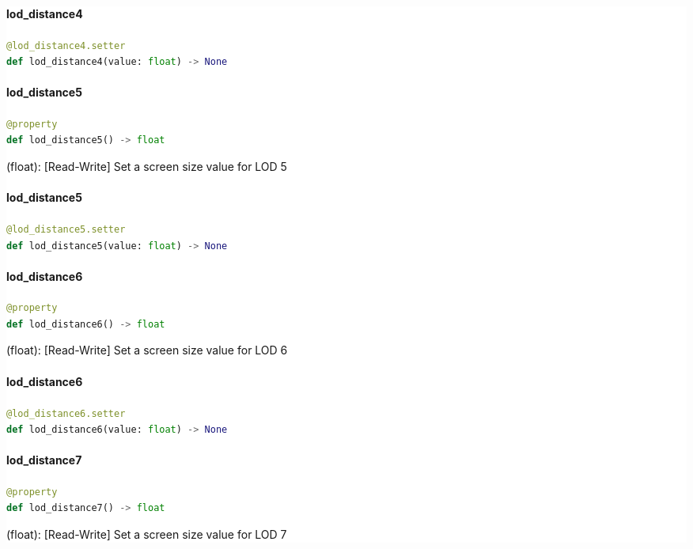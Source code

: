 <a id="unreal.FbxImportUI.lod_distance4"></a>

#### lod_distance4

```python
@lod_distance4.setter
def lod_distance4(value: float) -> None
```

<a id="unreal.FbxImportUI.lod_distance5"></a>

#### lod_distance5

```python
@property
def lod_distance5() -> float
```

(float):  [Read-Write] Set a screen size value for LOD 5

<a id="unreal.FbxImportUI.lod_distance5"></a>

#### lod_distance5

```python
@lod_distance5.setter
def lod_distance5(value: float) -> None
```

<a id="unreal.FbxImportUI.lod_distance6"></a>

#### lod_distance6

```python
@property
def lod_distance6() -> float
```

(float):  [Read-Write] Set a screen size value for LOD 6

<a id="unreal.FbxImportUI.lod_distance6"></a>

#### lod_distance6

```python
@lod_distance6.setter
def lod_distance6(value: float) -> None
```

<a id="unreal.FbxImportUI.lod_distance7"></a>

#### lod_distance7

```python
@property
def lod_distance7() -> float
```

(float):  [Read-Write] Set a screen size value for LOD 7

<a id="unreal.FbxImportUI.lod_distance7"></a>
